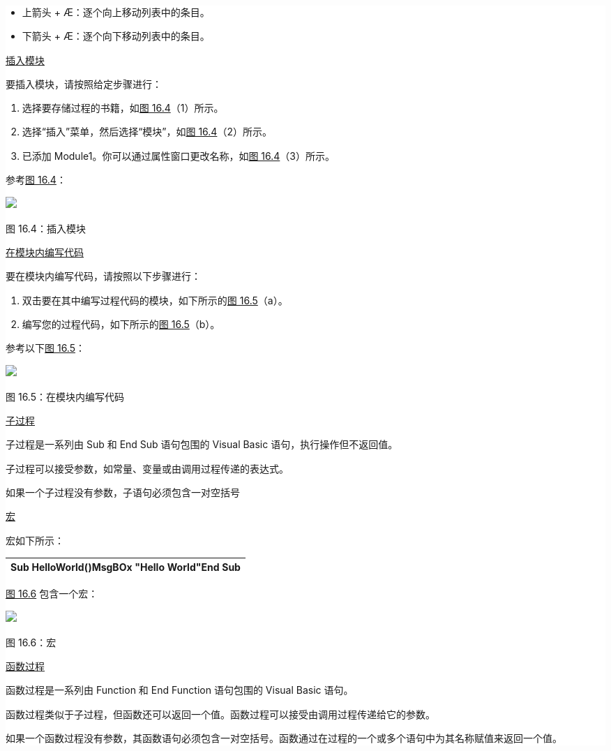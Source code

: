 +   上箭头 + Æ：逐个向上移动列表中的条目。

+   下箭头 + Æ：逐个向下移动列表中的条目。

[插入模块](contents.xhtml#sc2_229a)

要插入模块，请按照给定步骤进行：

1.  选择要存储过程的书籍，如[图 16.4](#fig16-4)（1）所示。

1.  选择“插入”菜单，然后选择“模块”，如[图 16.4](#fig16-4)（2）所示。

1.  已添加 Module1。你可以通过属性窗口更改名称，如[图 16.4](#fig16-4)（3）所示。

参考[图 16.4](#fig16-4)：

![](images/Figure_16.4.png)

图 16.4：插入模块

[在模块内编写代码](contents.xhtml#sc2_230a)

要在模块内编写代码，请按照以下步骤进行：

1.  双击要在其中编写过程代码的模块，如下所示的[图 16.5](#fig16-5)（a）。

1.  编写您的过程代码，如下所示的[图 16.5](#fig16-5)（b）。

参考以下[图 16.5](#fig16-5)：

![](images/Figure_16.5.png)

图 16.5：在模块内编写代码

[子过程](contents.xhtml#sc2_231a)

子过程是一系列由 Sub 和 End Sub 语句包围的 Visual Basic 语句，执行操作但不返回值。

子过程可以接受参数，如常量、变量或由调用过程传递的表达式。

如果一个子过程没有参数，子语句必须包含一对空括号

[宏](contents.xhtml#sc3_232a)

宏如下所示：

| Sub HelloWorld()MsgBOx "Hello World"End Sub |
| --- |

[图 16.6](#fig16-6) 包含一个宏：

![](images/Figure_16.6.png)

图 16.6：宏

[函数过程](contents.xhtml#sc2_233a)

函数过程是一系列由 Function 和 End Function 语句包围的 Visual Basic 语句。

函数过程类似于子过程，但函数还可以返回一个值。函数过程可以接受由调用过程传递给它的参数。

如果一个函数过程没有参数，其函数语句必须包含一对空括号。函数通过在过程的一个或多个语句中为其名称赋值来返回一个值。
